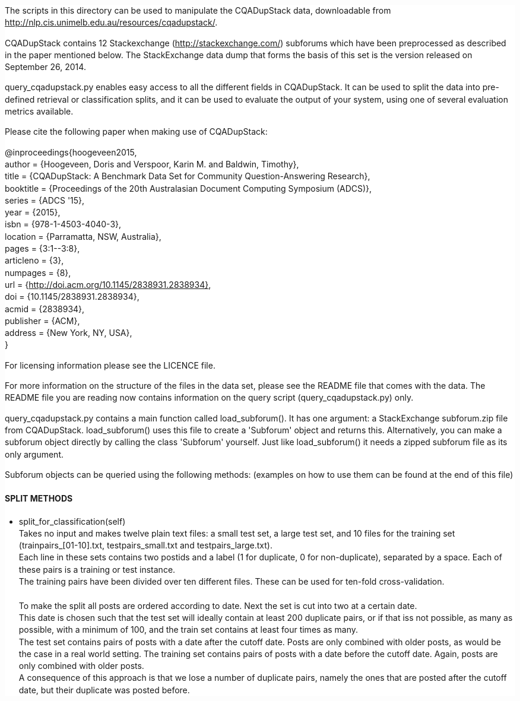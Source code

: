 The scripts in this directory can be used to manipulate the CQADupStack data, downloadable from http://nlp.cis.unimelb.edu.au/resources/cqadupstack/.

CQADupStack contains 12 Stackexchange (http://stackexchange.com/) subforums which have been preprocessed as described in the paper mentioned below.
The StackExchange data dump that forms the basis of this set is the version released on September 26, 2014.

query_cqadupstack.py enables easy access to all the different fields in CQADupStack. It can be used to split the data into pre-defined retrieval or classification splits, and it can be used to evaluate the output of your system, using one of several evaluation metrics available.

Please cite the following paper when making use of CQADupStack:

@inproceedings{hoogeveen2015, <br />
 author = {Hoogeveen, Doris and Verspoor, Karin M. and Baldwin, Timothy}, <br />
 title = {CQADupStack: A Benchmark Data Set for Community Question-Answering Research}, <br />
 booktitle = {Proceedings of the 20th Australasian Document Computing Symposium (ADCS)}, <br />
 series = {ADCS '15}, <br />
 year = {2015}, <br />
 isbn = {978-1-4503-4040-3}, <br />
 location = {Parramatta, NSW, Australia}, <br />
 pages = {3:1--3:8}, <br />
 articleno = {3}, <br />
 numpages = {8}, <br />
 url = {http://doi.acm.org/10.1145/2838931.2838934}, <br />
 doi = {10.1145/2838931.2838934}, <br />
 acmid = {2838934}, <br />
 publisher = {ACM}, <br />
 address = {New York, NY, USA}, <br />
} 

For licensing information please see the LICENCE file.

For more information on the structure of the files in the data set, please see the README file that comes with the data.
The README file you are reading now contains information on the query script (query_cqadupstack.py) only.

query_cqadupstack.py contains a main function called load_subforum(). It has one argument: a StackExchange subforum.zip file from CQADupStack.
load_subforum() uses this file to create a 'Subforum' object and returns this.
Alternatively, you can make a subforum object directly by calling the class 'Subforum' yourself. Just like load_subforum() it needs a zipped subforum file as its only argument.

Subforum objects can be queried using the following methods: (examples on how to use them can be found at the end of this file)

#### SPLIT METHODS ####

-  split_for_classification(self) <br />
        Takes no input and makes twelve plain text files: a small test set, a large test set, and 10 files for the training set (trainpairs_[01-10].txt, testpairs_small.txt and testpairs_large.txt). <br />
        Each line in these sets contains two postids and a label (1 for duplicate, 0 for non-duplicate), separated by a space. Each of these pairs is a training or test instance. <br />
        The training pairs have been divided over ten different files. These can be used for ten-fold cross-validation. <br />
         <br />
        To make the split all posts are ordered according to date. Next the set is cut into two at a certain date. <br />
        This date is chosen such that the test set will ideally contain at least 200 duplicate pairs, or if that iss not possible, as many as possible, with a minimum of 100, and the train set contains at least four times as many. <br />
        The test set contains pairs of posts with a date after the cutoff date. Posts are only combined with older posts, as would be the case in a real world setting. The training set contains pairs of posts with a date before the cutoff date. Again, posts are only combined with older posts.  <br />
        A consequence of this approach is that we lose a number of duplicate pairs, namely the ones that are posted after the cutoff date, but their duplicate was posted before.  <br />